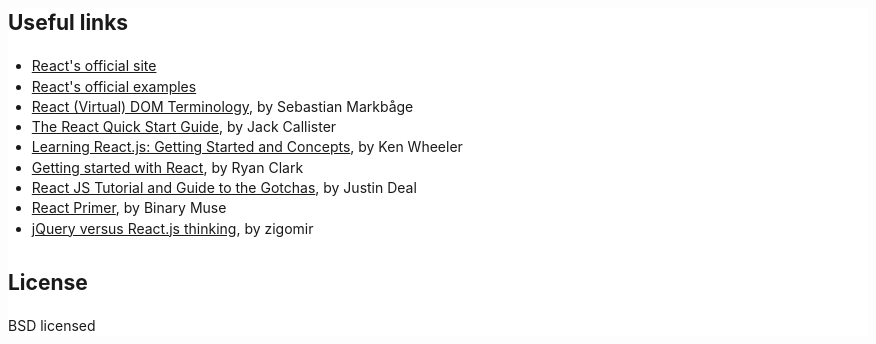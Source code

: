 ## Useful links

- [React's official site](http://facebook.github.io/react)
- [React's official examples](https://github.com/facebook/react/tree/master/examples)
- [React (Virtual) DOM Terminology](http://facebook.github.io/react/docs/glossary.html), by Sebastian Markbåge
- [The React Quick Start Guide](http://www.jackcallister.com/2015/01/05/the-react-quick-start-guide.html), by Jack Callister
- [Learning React.js: Getting Started and Concepts](https://scotch.io/tutorials/learning-react-getting-started-and-concepts), by Ken Wheeler
- [Getting started with React](http://ryanclark.me/getting-started-with-react), by Ryan Clark
- [React JS Tutorial and Guide to the Gotchas](https://zapier.com/engineering/react-js-tutorial-guide-gotchas/), by Justin Deal
- [React Primer](https://github.com/BinaryMuse/react-primer), by Binary Muse
- [jQuery versus React.js thinking](http://blog.zigomir.com/react.js/jquery/2015/01/11/jquery-versus-react-thinking.html), by zigomir

## License

BSD licensed
